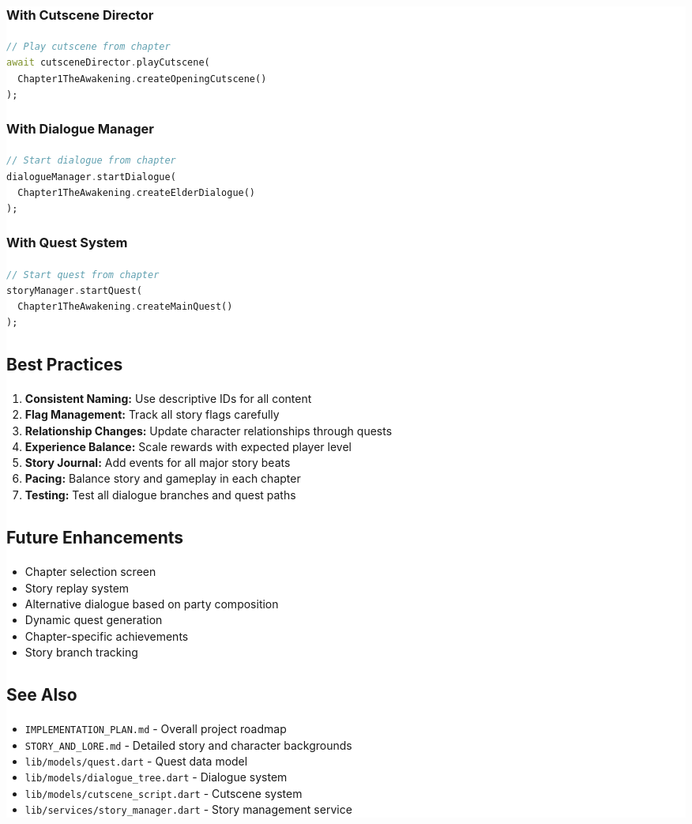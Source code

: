 ### With Cutscene Director

```dart
// Play cutscene from chapter
await cutsceneDirector.playCutscene(
  Chapter1TheAwakening.createOpeningCutscene()
);
```

### With Dialogue Manager

```dart
// Start dialogue from chapter
dialogueManager.startDialogue(
  Chapter1TheAwakening.createElderDialogue()
);
```

### With Quest System

```dart
// Start quest from chapter
storyManager.startQuest(
  Chapter1TheAwakening.createMainQuest()
);
```

## Best Practices

1. **Consistent Naming:** Use descriptive IDs for all content
2. **Flag Management:** Track all story flags carefully
3. **Relationship Changes:** Update character relationships through quests
4. **Experience Balance:** Scale rewards with expected player level
5. **Story Journal:** Add events for all major story beats
6. **Pacing:** Balance story and gameplay in each chapter
7. **Testing:** Test all dialogue branches and quest paths

## Future Enhancements

- Chapter selection screen
- Story replay system
- Alternative dialogue based on party composition
- Dynamic quest generation
- Chapter-specific achievements
- Story branch tracking

## See Also

- `IMPLEMENTATION_PLAN.md` - Overall project roadmap
- `STORY_AND_LORE.md` - Detailed story and character backgrounds
- `lib/models/quest.dart` - Quest data model
- `lib/models/dialogue_tree.dart` - Dialogue system
- `lib/models/cutscene_script.dart` - Cutscene system
- `lib/services/story_manager.dart` - Story management service

